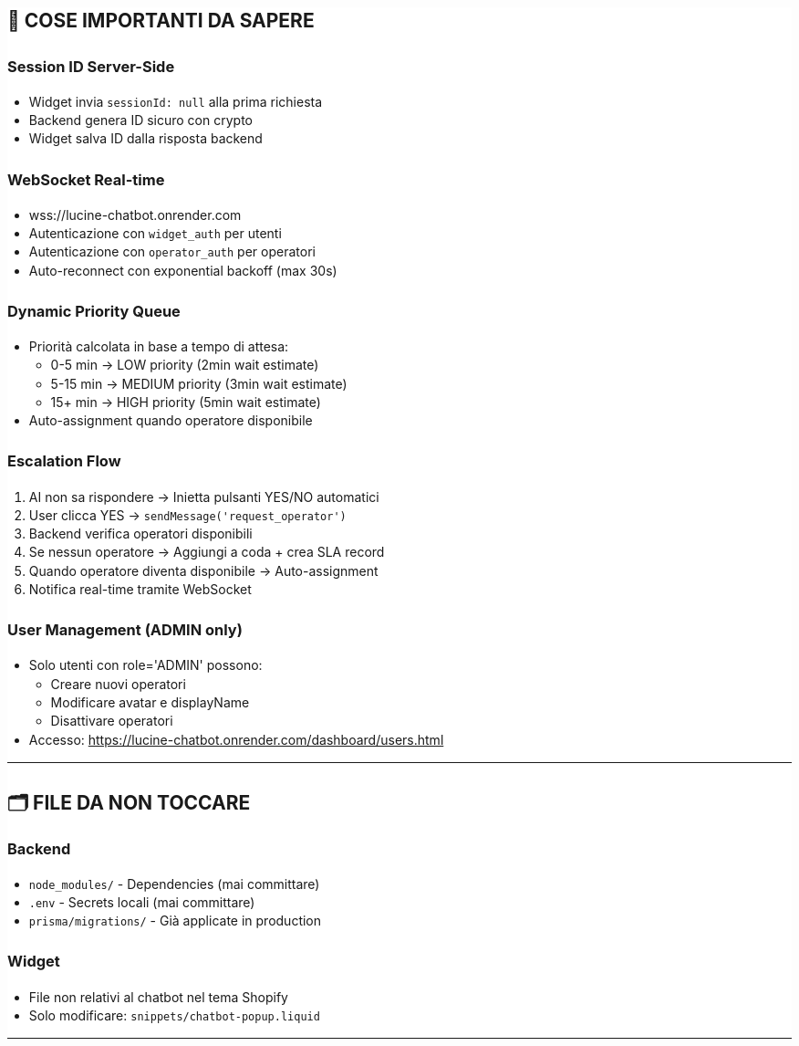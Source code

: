 
## 🚨 COSE IMPORTANTI DA SAPERE

### **Session ID Server-Side**
- Widget invia `sessionId: null` alla prima richiesta
- Backend genera ID sicuro con crypto
- Widget salva ID dalla risposta backend

### **WebSocket Real-time**
- wss://lucine-chatbot.onrender.com
- Autenticazione con `widget_auth` per utenti
- Autenticazione con `operator_auth` per operatori
- Auto-reconnect con exponential backoff (max 30s)

### **Dynamic Priority Queue**
- Priorità calcolata in base a tempo di attesa:
  - 0-5 min → LOW priority (2min wait estimate)
  - 5-15 min → MEDIUM priority (3min wait estimate)
  - 15+ min → HIGH priority (5min wait estimate)
- Auto-assignment quando operatore disponibile

### **Escalation Flow**
1. AI non sa rispondere → Inietta pulsanti YES/NO automatici
2. User clicca YES → `sendMessage('request_operator')`
3. Backend verifica operatori disponibili
4. Se nessun operatore → Aggiungi a coda + crea SLA record
5. Quando operatore diventa disponibile → Auto-assignment
6. Notifica real-time tramite WebSocket

### **User Management (ADMIN only)**
- Solo utenti con role='ADMIN' possono:
  - Creare nuovi operatori
  - Modificare avatar e displayName
  - Disattivare operatori
- Accesso: https://lucine-chatbot.onrender.com/dashboard/users.html

---

## 🗂️ FILE DA NON TOCCARE

### **Backend**
- `node_modules/` - Dependencies (mai committare)
- `.env` - Secrets locali (mai committare)
- `prisma/migrations/` - Già applicate in production

### **Widget**
- File non relativi al chatbot nel tema Shopify
- Solo modificare: `snippets/chatbot-popup.liquid`

---